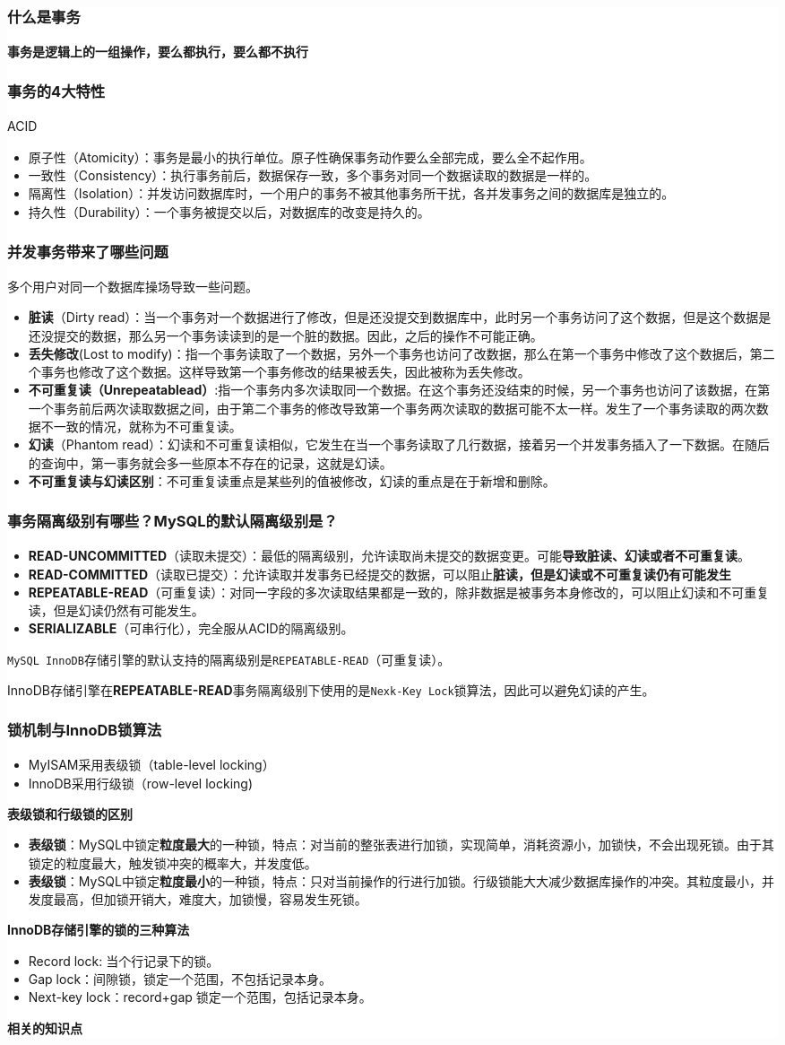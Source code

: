 ### 什么是事务

**事务是逻辑上的一组操作，要么都执行，要么都不执行**

### 事务的4大特性

ACID

- 原子性（Atomicity）：事务是最小的执行单位。原子性确保事务动作要么全部完成，要么全不起作用。
- 一致性（Consistency）：执行事务前后，数据保存一致，多个事务对同一个数据读取的数据是一样的。
- 隔离性（Isolation）：并发访问数据库时，一个用户的事务不被其他事务所干扰，各并发事务之间的数据库是独立的。
- 持久性（Durability）：一个事务被提交以后，对数据库的改变是持久的。

### 并发事务带来了哪些问题

多个用户对同一个数据库操场导致一些问题。

- **脏读**（Dirty read）：当一个事务对一个数据进行了修改，但是还没提交到数据库中，此时另一个事务访问了这个数据，但是这个数据是还没提交的数据，那么另一个事务读读到的是一个脏的数据。因此，之后的操作不可能正确。
- **丢失修改**(Lost to modify)：指一个事务读取了一个数据，另外一个事务也访问了改数据，那么在第一个事务中修改了这个数据后，第二个事务也修改了这个数据。这样导致第一个事务修改的结果被丢失，因此被称为丢失修改。
- **不可重复读（Unrepeatablead）**:指一个事务内多次读取同一个数据。在这个事务还没结束的时候，另一个事务也访问了该数据，在第一个事务前后两次读取数据之间，由于第二个事务的修改导致第一个事务两次读取的数据可能不太一样。发生了一个事务读取的两次数据不一致的情况，就称为不可重复读。
- **幻读**（Phantom read）：幻读和不可重复读相似，它发生在当一个事务读取了几行数据，接着另一个并发事务插入了一下数据。在随后的查询中，第一事务就会多一些原本不存在的记录，这就是幻读。
- **不可重复读与幻读区别**：不可重复读重点是某些列的值被修改，幻读的重点是在于新增和删除。

### 事务隔离级别有哪些？MySQL的默认隔离级别是？

- **READ-UNCOMMITTED**（读取未提交）：最低的隔离级别，允许读取尚未提交的数据变更。可能**导致脏读、幻读或者不可重复读**。
- **READ-COMMITTED**（读取已提交）：允许读取并发事务已经提交的数据，可以阻止**脏读，但是幻读或不可重复读仍有可能发生**
- **REPEATABLE-READ**（可重复读）：对同一字段的多次读取结果都是一致的，除非数据是被事务本身修改的，可以阻止幻读和不可重复读，但是幻读仍然有可能发生。
- **SERIALIZABLE**（可串行化），完全服从ACID的隔离级别。

`MySQL InnoDB`存储引擎的默认支持的隔离级别是`REPEATABLE-READ`（可重复读）。

InnoDB存储引擎在**REPEATABLE-READ**事务隔离级别下使用的是`Nexk-Key Lock`锁算法，因此可以避免幻读的产生。

### 锁机制与InnoDB锁算法

- MyISAM采用表级锁（table-level locking）
- InnoDB采用行级锁（row-level locking)

**表级锁和行级锁的区别**

- **表级锁**：MySQL中锁定**粒度最大**的一种锁，特点：对当前的整张表进行加锁，实现简单，消耗资源小，加锁快，不会出现死锁。由于其锁定的粒度最大，触发锁冲突的概率大，并发度低。
- **表级锁**：MySQL中锁定**粒度最小**的一种锁，特点：只对当前操作的行进行加锁。行级锁能大大减少数据库操作的冲突。其粒度最小，并发度最高，但加锁开销大，难度大，加锁慢，容易发生死锁。

**InnoDB存储引擎的锁的三种算法**

- Record lock: 当个行记录下的锁。
- Gap lock：间隙锁，锁定一个范围，不包括记录本身。
- Next-key lock：record+gap 锁定一个范围，包括记录本身。

**相关的知识点**
